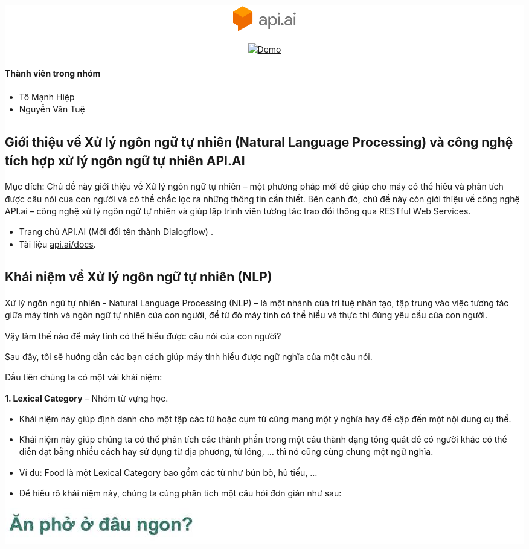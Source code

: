 <p align="center"><img src="./assets/logo-api.png"></p>

<p align="center">
<a href="https://speakaibot.herokuapp.com/"><img src="https://travis-ci.org/laravel/framework.svg" alt="Demo"></a>
</p>

#### Thành viên trong nhóm <br>
- Tô Mạnh Hiệp
- Nguyễn Văn Tuệ


## Giới thiệu về Xử lý ngôn ngữ tự nhiên (Natural Language Processing) và công nghệ tích hợp xử lý ngôn ngữ tự nhiên API.AI

Mục đích: Chủ đề này giới thiệu về Xử lý ngôn ngữ tự nhiên  – một phương pháp mới để giúp cho máy có thể hiểu và phân tích được câu nói của con người và có thể chắc lọc ra những thông tin cần thiết. Bên cạnh đó, chủ đề này còn giới thiệu về công nghệ API.ai – công nghệ xử lý ngôn ngữ tự nhiên và giúp lập trình viên tương tác trao đổi thông qua RESTful Web Services.


- Trang chủ [API.AI](https://dialogflow.com/) (Mới đổi tên thành  Dialogflow) .
- Tài liệu [api.ai/docs](https://dialogflow.com/docs/getting-started/basics).


## Khái niệm về Xử lý ngôn ngữ tự nhiên (NLP)

Xử lý ngôn ngữ tự nhiên - [Natural Language Processing (NLP)](https://en.wikipedia.org/wiki/Natural_language_processing) – là một nhánh của trí tuệ nhân tạo, tập trung vào việc tương tác giữa máy tính và ngôn ngữ tự nhiên của con người, để từ đó máy tính có thể hiểu và thực thi đúng yêu cầu của con người.

Vậy làm thế nào để máy tính có thể hiểu được câu nói của con người?

Sau đây, tôi sẽ hướng dẫn các bạn cách giúp máy tính hiểu được ngữ nghĩa của một câu nói.

Đầu tiên chúng ta có một vài khái niệm:

**1. Lexical Category** – Nhóm từ vựng học.

- Khái niệm này giúp định danh cho một tập các từ hoặc cụm từ cùng mang một ý nghĩa hay đề cập đến một nội dung cụ thể.
- Khái niệm này giúp chúng ta có thể phân tích các thành phần trong một câu thành dạng tổng quát để có người khác có thể diễn đạt bằng nhiều cách hay sử dụng từ địa phương, từ lóng, … thì nó cũng cùng chung một ngữ nghĩa.
- Ví du: Food là một Lexical Category bao gồm các từ như bún bò, hủ tiếu, …

- Để hiểu rõ khái niệm này, chúng ta cùng phân tích một câu hỏi đơn giản như sau:

[![Ví dụ](./assets/image01.jpg "Ví dụ")](# "Ví dụ")
